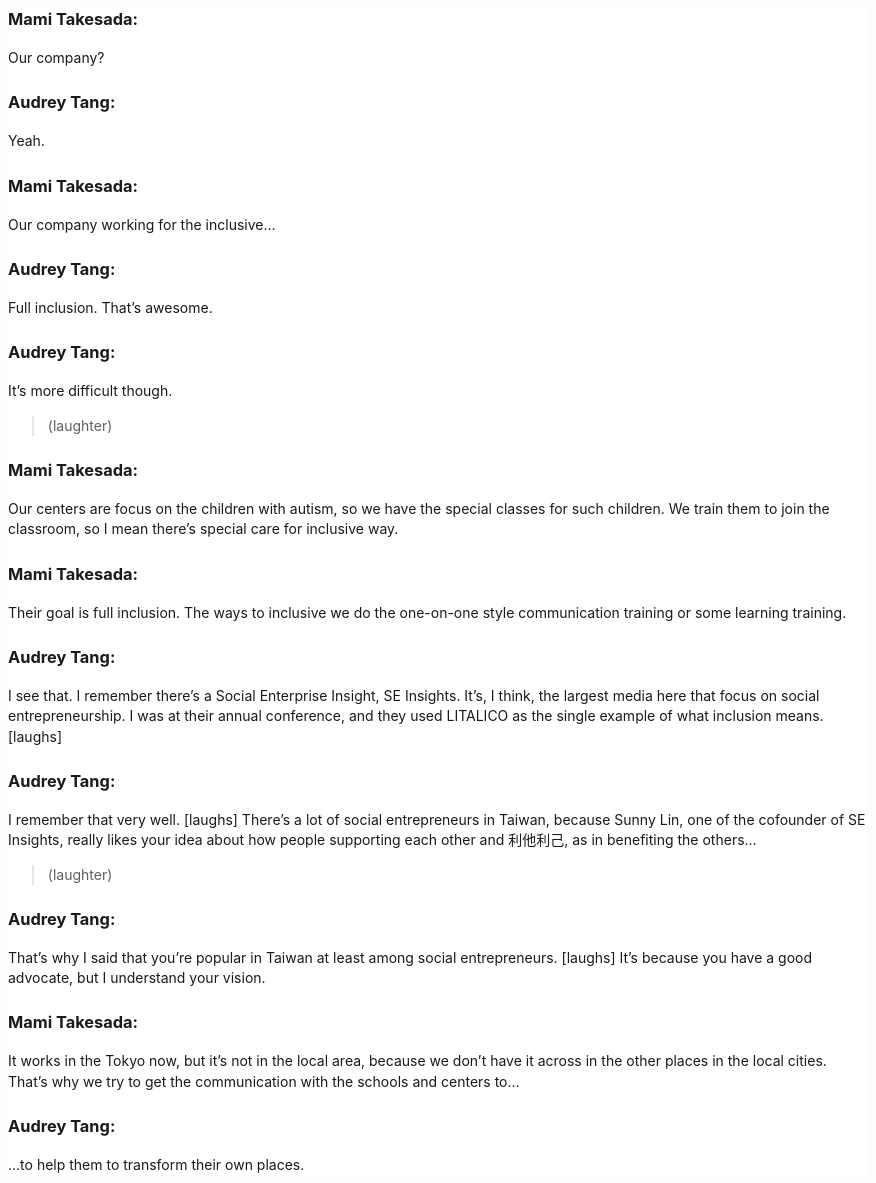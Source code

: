 ### Mami Takesada:
Our company?

### Audrey Tang:
Yeah.

### Mami Takesada:
Our company working for the inclusive…

### Audrey Tang:
Full inclusion. That’s awesome.

### Audrey Tang:
It’s more difficult though.

> (laughter)

### Mami Takesada:
Our centers are focus on the children with autism, so we have the special classes for such children. We train them to join the classroom, so I mean there’s special care for inclusive way.

### Mami Takesada:
Their goal is full inclusion. The ways to inclusive we do the one-on-one style communication training or some learning training.

### Audrey Tang:
I see that. I remember there’s a Social Enterprise Insight, SE Insights. It’s, I think, the largest media here that focus on social entrepreneurship. I was at their annual conference, and they used LITALICO as the single example of what inclusion means. \[laughs\]

### Audrey Tang:
I remember that very well. \[laughs\] There’s a lot of social entrepreneurs in Taiwan, because Sunny Lin, one of the cofounder of SE Insights, really likes your idea about how people supporting each other and 利他利己, as in benefiting the others…

> (laughter)

### Audrey Tang:
That’s why I said that you’re popular in Taiwan at least among social entrepreneurs. \[laughs\] It’s because you have a good advocate, but I understand your vision.

### Mami Takesada:
It works in the Tokyo now, but it’s not in the local area, because we don’t have it across in the other places in the local cities. That’s why we try to get the communication with the schools and centers to…

### Audrey Tang:
…to help them to transform their own places.
